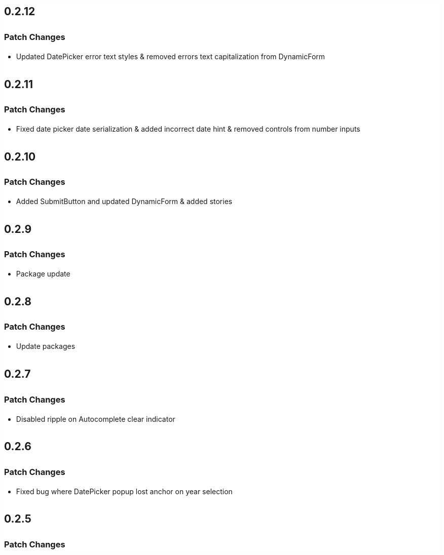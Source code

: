 ## 0.2.12

### Patch Changes

- Updated DatePicker error text styles & removed errors text capitalization from DynamicForm

## 0.2.11

### Patch Changes

- Fixed date picker date serialization & added incorrect date hint & removed controls from number inputs

## 0.2.10

### Patch Changes

- Added SubmitButton and updated DynamicForm & added stories

## 0.2.9

### Patch Changes

- Package update

## 0.2.8

### Patch Changes

- Update packages

## 0.2.7

### Patch Changes

- Disabled ripple on Autocomplete clear indicator

## 0.2.6

### Patch Changes

- Fixed bug where DatePicker popup lost anchor on year selection

## 0.2.5

### Patch Changes
